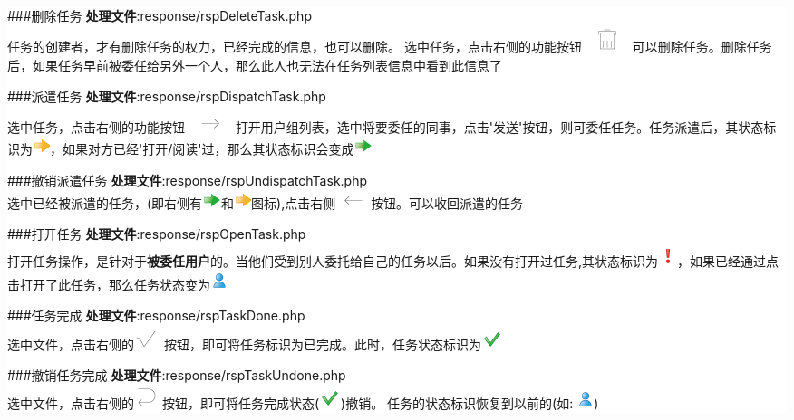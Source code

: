 ###删除任务
<b>处理文件</b>:response/rspDeleteTask.php  
任务的创建者，才有删除任务的权力，已经完成的信息，也可以删除。
选中任务，点击右侧的功能按钮 <img src="images/func_del.png"/> 可以删除任务。删除任务后，如果任务早前被委任给另外一个人，那么此人也无法在任务列表信息中看到此信息了

###派遣任务
<b>处理文件</b>:response/rspDispatchTask.php  
选中任务，点击右侧的功能按钮 <img src="images/func_dispatch.png"/> 打开用户组列表，选中将要委任的同事，点击'发送'按钮，则可委任任务。任务派遣后，其状态标识为<img src="images/ico_sendunread.png" />，如果对方已经'打开/阅读'过，那么其状态标识会变成<img src="images/ico_sendhasread.png"/>

###撤销派遣任务
<b>处理文件</b>:response/rspUndispatchTask.php  
选中已经被派遣的任务，(即右侧有<img src="images/ico_sendhasread.png" />和<img src="images/ico_sendunread.png">图标),点击右侧 <img src="images/func_undispatch.png"/> 按钮。可以收回派遣的任务

###打开任务
<b>处理文件</b>:response/rspOpenTask.php  
打开任务操作，是针对于<b>被委任用户</b>的。当他们受到别人委托给自己的任务以后。如果没有打开过任务,其状态标识为<img src="images/ico_receiveunread.png"/>，如果已经通过点击打开了此任务，那么任务状态变为<img src="images/ico_receivehasread.png"/>

###任务完成
<b>处理文件</b>:response/rspTaskDone.php  
选中文件，点击右侧的<img src="images/func_done.png"/> 按钮，即可将任务标识为已完成。此时，任务状态标识为<img src="images/ico_done.png"/>

###撤销任务完成
<b>处理文件</b>:response/rspTaskUndone.php  
选中文件，点击右侧的<img src="images/func_undone.png"/> 按钮，即可将任务完成状态(<img src="images/ico_done.png"/>)撤销。
任务的状态标识恢复到以前的(如: <img src="images/ico_receivehasread.png"/>)
